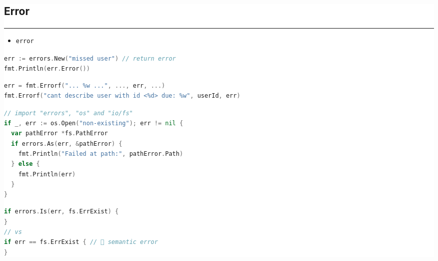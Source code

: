 









## **Error**

































---

- `error`

```go
err := errors.New("missed user") // return error
fmt.Println(err.Error())
```

```go
err = fmt.Errorf("... %w ...", ..., err, ...)
fmt.Errorf("cant describe user with id <%d> due: %w", userId, err)
```

```go
// import "errors", "os" and "io/fs"
if _, err := os.Open("non-existing"); err != nil {
  var pathError *fs.PathError
  if errors.As(err, &pathError) {
    fmt.Println("Failed at path:", pathError.Path)
  } else {
    fmt.Println(err)
  }
}
```

```go
if errors.Is(err, fs.ErrExist) {
}
// vs
if err == fs.ErrExist { // 🐞 semantic error
}
```
